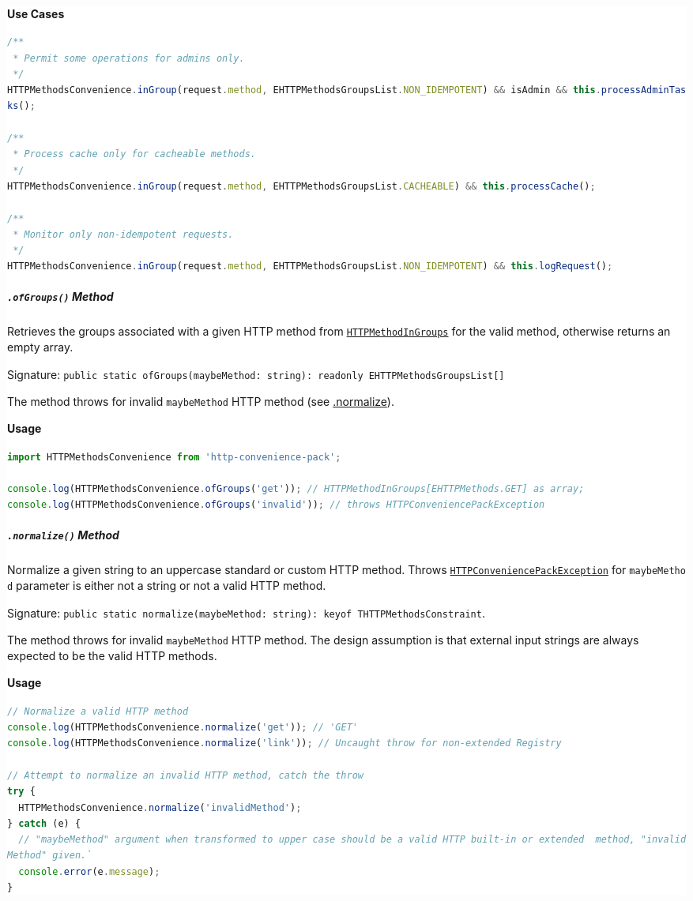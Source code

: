 **Use Cases**

```typescript
/**
 * Permit some operations for admins only.
 */
HTTPMethodsConvenience.inGroup(request.method, EHTTPMethodsGroupsList.NON_IDEMPOTENT) && isAdmin && this.processAdminTasks();

/**
 * Process cache only for cacheable methods.
 */
HTTPMethodsConvenience.inGroup(request.method, EHTTPMethodsGroupsList.CACHEABLE) && this.processCache();

/**
 * Monitor only non-idempotent requests.
 */
HTTPMethodsConvenience.inGroup(request.method, EHTTPMethodsGroupsList.NON_IDEMPOTENT) && this.logRequest();
```

##### `.ofGroups()` Method

Retrieves the groups associated with a given HTTP method from [`HTTPMethodInGroups`](#httpmethodingroups-typed-constant) for the valid method, otherwise  returns an empty array.

Signature: `public static ofGroups(maybeMethod: string): readonly EHTTPMethodsGroupsList[]`

The method throws for invalid `maybeMethod` HTTP method (see [.normalize](#normalize-method)).

**Usage**

```typescript
import HTTPMethodsConvenience from 'http-convenience-pack';

console.log(HTTPMethodsConvenience.ofGroups('get')); // HTTPMethodInGroups[EHTTPMethods.GET] as array;
console.log(HTTPMethodsConvenience.ofGroups('invalid')); // throws HTTPConveniencePackException
```

##### `.normalize()` Method

Normalize a given string to an uppercase standard or custom HTTP method. Throws [`HTTPConveniencePackException`](#httpconveniencepackexception-exception) for `maybeMethod` parameter is either not a string or not a valid HTTP method.

Signature: `public static normalize(maybeMethod: string): keyof THTTPMethodsConstraint`.

The method throws for invalid `maybeMethod` HTTP method. The design assumption is that external input strings are always expected to be the valid HTTP methods. 

**Usage**

```typescript
// Normalize a valid HTTP method
console.log(HTTPMethodsConvenience.normalize('get')); // 'GET'
console.log(HTTPMethodsConvenience.normalize('link')); // Uncaught throw for non-extended Registry

// Attempt to normalize an invalid HTTP method, catch the throw
try {
  HTTPMethodsConvenience.normalize('invalidMethod');
} catch (e) {
  // "maybeMethod" argument when transformed to upper case should be a valid HTTP built-in or extended  method, "invalidMethod" given.`
  console.error(e.message);
}
```


[^2]: As opposed to the value that is already returned combined;